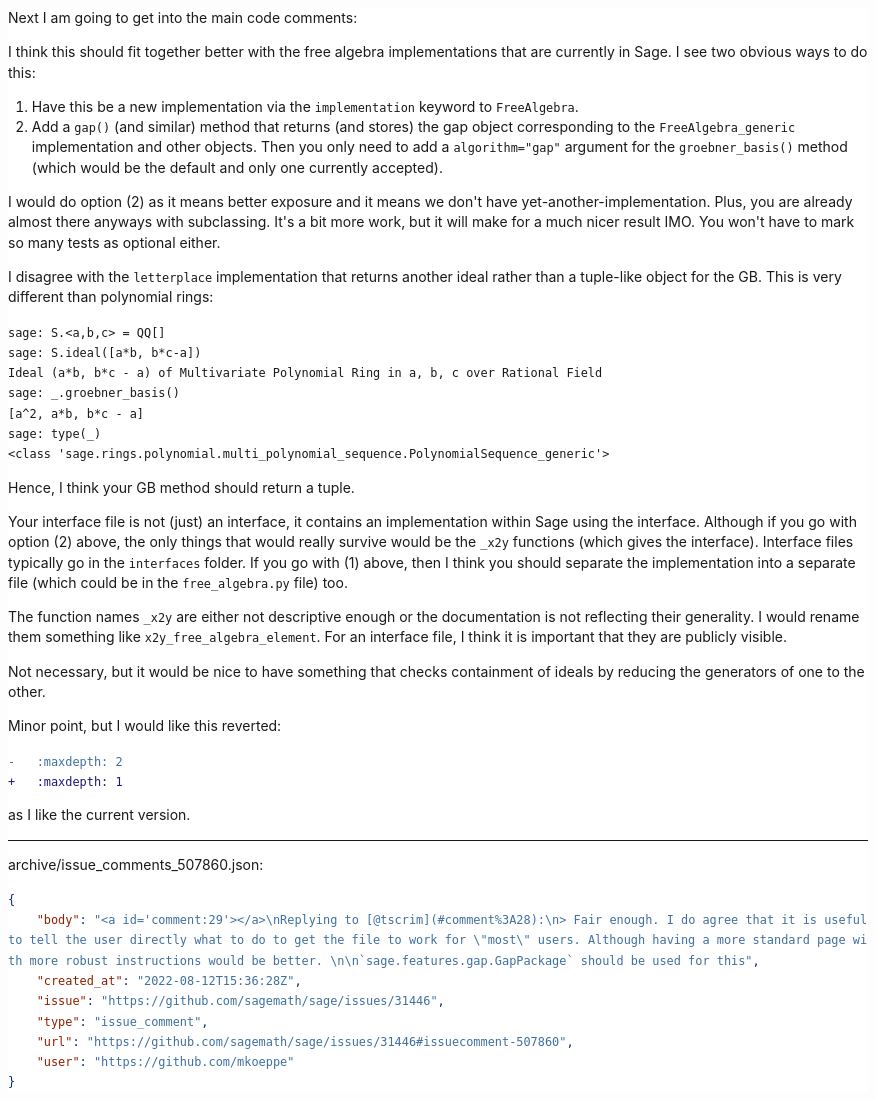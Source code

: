 Next I am going to get into the main code comments:

I think this should fit together better with the free algebra implementations that are currently in Sage. I see two obvious ways to do this:

1. Have this be a new implementation via the `implementation` keyword to `FreeAlgebra`.
2. Add a `gap()` (and similar) method that returns (and stores) the gap object corresponding to the `FreeAlgebra_generic` implementation and other objects. Then you only need to add a `algorithm="gap"` argument for the `groebner_basis()` method (which would be the default and only one currently accepted).

I would do option (2) as it means better exposure and it means we don't have yet-another-implementation. Plus, you are already almost there anyways with subclassing. It's a bit more work, but it will make for a much nicer result IMO. You won't have to mark so many tests as optional either.

I disagree with the `letterplace` implementation that returns another ideal rather than a tuple-like object for the GB. This is very different than polynomial rings:

```
sage: S.<a,b,c> = QQ[]
sage: S.ideal([a*b, b*c-a])
Ideal (a*b, b*c - a) of Multivariate Polynomial Ring in a, b, c over Rational Field
sage: _.groebner_basis()
[a^2, a*b, b*c - a]
sage: type(_)
<class 'sage.rings.polynomial.multi_polynomial_sequence.PolynomialSequence_generic'>
```
Hence, I think your GB method should return a tuple.

Your interface file is not (just) an interface, it contains an implementation within Sage using the interface. Although if you go with option (2) above, the only things that would really survive would be the `_x2y` functions (which gives the interface). Interface files typically go in the `interfaces` folder. If you go with (1) above, then I think you should separate the implementation into a separate file (which could be in the `free_algebra.py` file) too.

The function names `_x2y` are either not descriptive enough or the documentation is not reflecting their generality. I would rename them something like `x2y_free_algebra_element`. For an interface file, I think it is important that they are publicly visible.

Not necessary, but it would be nice to have something that checks containment of ideals by reducing the generators of one to the other.

Minor point, but I would like this reverted:

```diff
-   :maxdepth: 2
+   :maxdepth: 1
```
as I like the current version.



---

archive/issue_comments_507860.json:
```json
{
    "body": "<a id='comment:29'></a>\nReplying to [@tscrim](#comment%3A28):\n> Fair enough. I do agree that it is useful to tell the user directly what to do to get the file to work for \"most\" users. Although having a more standard page with more robust instructions would be better. \n\n`sage.features.gap.GapPackage` should be used for this",
    "created_at": "2022-08-12T15:36:28Z",
    "issue": "https://github.com/sagemath/sage/issues/31446",
    "type": "issue_comment",
    "url": "https://github.com/sagemath/sage/issues/31446#issuecomment-507860",
    "user": "https://github.com/mkoeppe"
}
```
